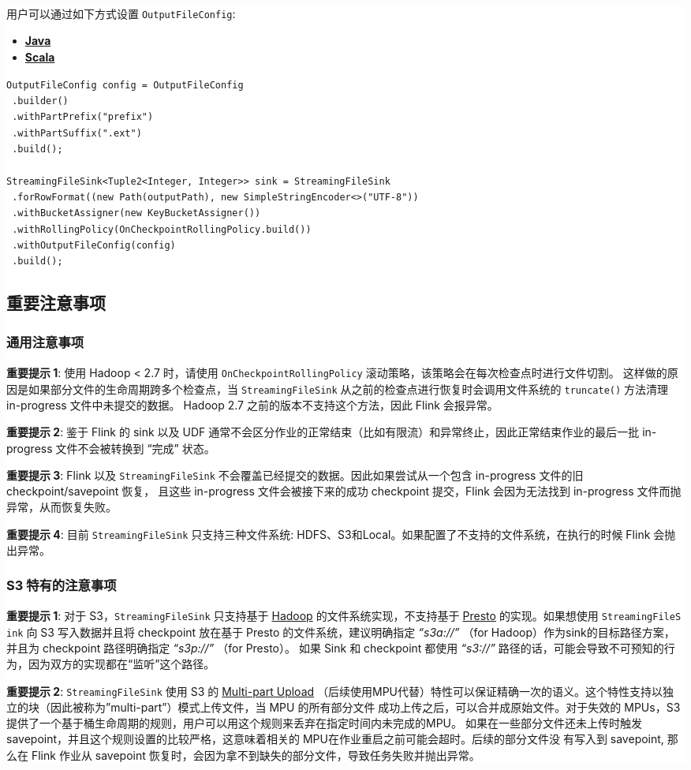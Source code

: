 用户可以通过如下方式设置 `OutputFileConfig`:

- [**Java**](https://ci.apache.org/projects/flink/flink-docs-release-1.12/zh/dev/connectors/streamfile_sink.html#tab_Java_11)
- [**Scala**](https://ci.apache.org/projects/flink/flink-docs-release-1.12/zh/dev/connectors/streamfile_sink.html#tab_Scala_11)

```
OutputFileConfig config = OutputFileConfig
 .builder()
 .withPartPrefix("prefix")
 .withPartSuffix(".ext")
 .build();

StreamingFileSink<Tuple2<Integer, Integer>> sink = StreamingFileSink
 .forRowFormat((new Path(outputPath), new SimpleStringEncoder<>("UTF-8"))
 .withBucketAssigner(new KeyBucketAssigner())
 .withRollingPolicy(OnCheckpointRollingPolicy.build())
 .withOutputFileConfig(config)
 .build();
```

## 重要注意事项

### 通用注意事项

**重要提示 1**: 使用 Hadoop < 2.7 时，请使用 `OnCheckpointRollingPolicy` 滚动策略，该策略会在每次检查点时进行文件切割。 这样做的原因是如果部分文件的生命周期跨多个检查点，当 `StreamingFileSink` 从之前的检查点进行恢复时会调用文件系统的 `truncate()` 方法清理 in-progress 文件中未提交的数据。 Hadoop 2.7 之前的版本不支持这个方法，因此 Flink 会报异常。

**重要提示 2**: 鉴于 Flink 的 sink 以及 UDF 通常不会区分作业的正常结束（比如有限流）和异常终止，因此正常结束作业的最后一批 in-progress 文件不会被转换到 “完成” 状态。

**重要提示 3**: Flink 以及 `StreamingFileSink` 不会覆盖已经提交的数据。因此如果尝试从一个包含 in-progress 文件的旧 checkpoint/savepoint 恢复， 且这些 in-progress 文件会被接下来的成功 checkpoint 提交，Flink 会因为无法找到 in-progress 文件而抛异常，从而恢复失败。

**重要提示 4**: 目前 `StreamingFileSink` 只支持三种文件系统: HDFS、S3和Local。如果配置了不支持的文件系统，在执行的时候 Flink 会抛出异常。

### S3 特有的注意事项

**重要提示 1**: 对于 S3，`StreamingFileSink` 只支持基于 [Hadoop](https://hadoop.apache.org/) 的文件系统实现，不支持基于 [Presto](https://prestodb.io/) 的实现。如果想使用 `StreamingFileSink` 向 S3 写入数据并且将 checkpoint 放在基于 Presto 的文件系统，建议明确指定 *“s3a://”* （for Hadoop）作为sink的目标路径方案，并且为 checkpoint 路径明确指定 *“s3p://”* （for Presto）。 如果 Sink 和 checkpoint 都使用 *“s3://”* 路径的话，可能会导致不可预知的行为，因为双方的实现都在“监听”这个路径。

**重要提示 2**: `StreamingFileSink` 使用 S3 的 [Multi-part Upload](https://docs.aws.amazon.com/AmazonS3/latest/dev/mpuoverview.html) （后续使用MPU代替）特性可以保证精确一次的语义。这个特性支持以独立的块（因此被称为”multi-part”）模式上传文件，当 MPU 的所有部分文件 成功上传之后，可以合并成原始文件。对于失效的 MPUs，S3 提供了一个基于桶生命周期的规则，用户可以用这个规则来丢弃在指定时间内未完成的MPU。 如果在一些部分文件还未上传时触发 savepoint，并且这个规则设置的比较严格，这意味着相关的 MPU在作业重启之前可能会超时。后续的部分文件没 有写入到 savepoint, 那么在 Flink 作业从 savepoint 恢复时，会因为拿不到缺失的部分文件，导致任务失败并抛出异常。